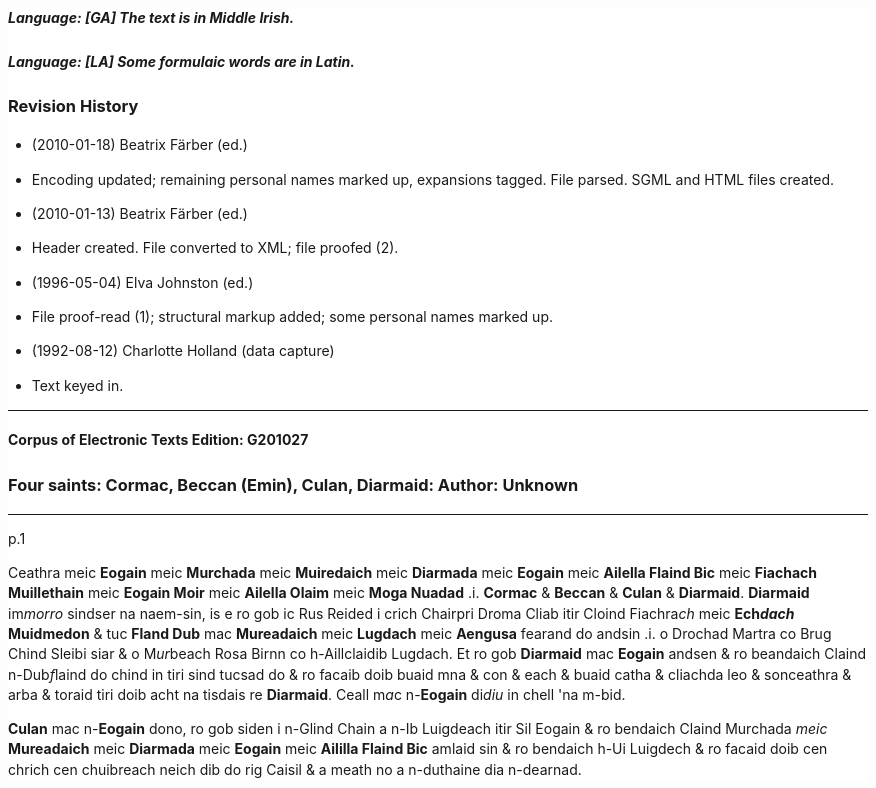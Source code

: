 
##### Language: [GA] The text is in Middle Irish.


##### Language: [LA] Some formulaic words are in Latin.


### Revision History


* (2010-01-18) Beatrix Färber (ed.)

* Encoding updated; remaining personal names marked up, expansions tagged. File parsed. SGML and HTML files created.
* (2010-01-13) Beatrix Färber (ed.)

* Header created. File converted to XML; file proofed (2).
* (1996-05-04) Elva Johnston (ed.)

* File proof-read (1); structural markup added; some personal names marked up.
* (1992-08-12) Charlotte Holland (data capture)

* Text keyed in.




---


#### Corpus of Electronic Texts Edition: G201027


### Four saints: Cormac, Beccan (Emin), Culan, Diarmaid: Author: Unknown




---

p.1


Ceathra meic **Eogain** meic **Murchada** meic **Muiredaich** meic **Diarmada** meic **Eogain** meic **Ailella Flaind Bic** meic **Fiachach Muillethain** meic **Eogain Moir** meic **Ailella Olaim** meic **Moga Nuadad** .i. **Cormac** & **Beccan** & **Culan** & **Diarmaid**. **Diarmaid** im*morro* sindser na naem-sin, is e ro gob ic Rus Reided i crich Chairpri Droma Cliab itir Cloind Fiachra*ch* meic **Ech*dach* Muidmedon** & tuc **Fland Dub** mac **Mureadaich** meic **Lugdach** meic **Aengusa** fearand do andsin .i. o Drochad Martra co Brug Chind Sleibi siar & o M*ur*beach Rosa Birnn co h-Aillclaidib Lugdach. Et ro gob **Diarmaid** mac **Eogain** andsen & ro beandaich Claind n-Dub*f*laind do chind in tiri sind tucsad do & ro facaib doib buaid mna & con & each & buaid catha & cliachda leo & sonceathra & arba & toraid tiri doib acht na tisdais re **Diarmaid**. Ceall m*a*c n-**Eogain** di*diu* in chell 'na m-bid.


**Culan** mac n-**Eogain** dono, ro gob siden i n-Glind Chain a n-Ib Luigdeach itir Sil Eogain & ro bendaich Claind Murchada *meic* **Mureadaich** meic **Diarmada** meic **Eogain** meic **Aililla Flaind Bic** amlaid sin & ro bendaich h-Ui Luigdech & ro facaid doib cen chrich cen chuibreach neich dib do rig Caisil & a meath no a n-duthaine dia n-dearnad.
